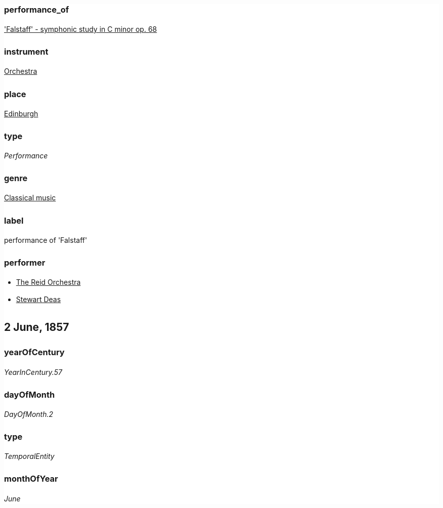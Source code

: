 ### performance_of


['Falstaff' - symphonic study in C minor op. 68](#'Falstaff'---symphonic-study-in-C-minor-op.-68)

### instrument


[Orchestra](#Orchestra)

### place


[Edinburgh](#Edinburgh)

### type


*Performance*

### genre


[Classical music](#Classical-music)

### label


performance of 'Falstaff'

### performer

 - [The Reid Orchestra](#The-Reid-Orchestra)

 - [Stewart Deas](#Stewart-Deas)

## 2 June, 1857

### yearOfCentury


*YearInCentury.57*

### dayOfMonth


*DayOfMonth.2*

### type


*TemporalEntity*

### monthOfYear


*June*
